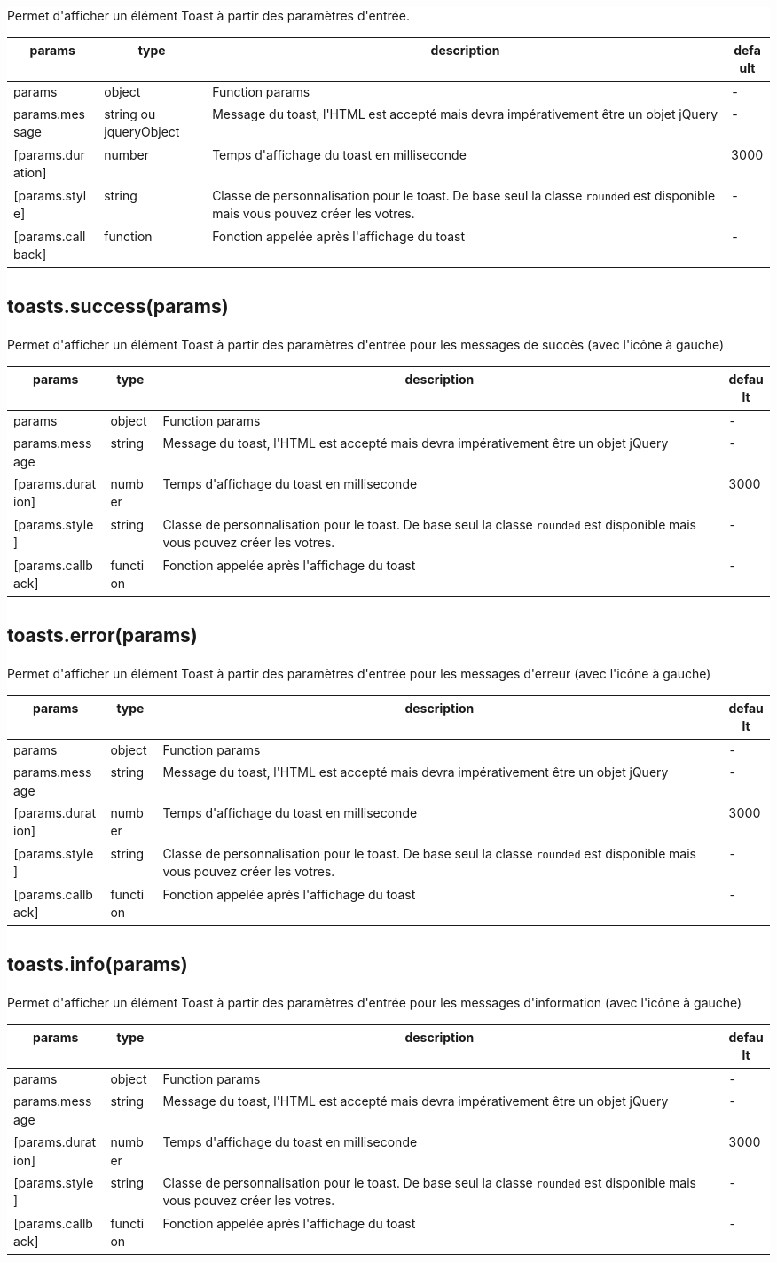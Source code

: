 Permet d'afficher un élément Toast à partir des paramètres d'entrée.

| params            | type                      | description                                                                               | default   |
| ---               | ---                       | ---                                                                                       | ---       |
| params            | object                    | Function params                                                                           | -         |
| params.message    | string ou jqueryObject    | Message du toast, l'HTML est accepté mais devra impérativement être un objet jQuery       | -         |
| [params.duration] | number                    | Temps d'affichage du toast en milliseconde                                                | 3000      |
| [params.style]    | string                    | Classe de personnalisation pour le toast. De base seul la classe `rounded` est disponible mais vous pouvez créer les votres. | - |
| [params.callback] | function                  | Fonction appelée après l'affichage du toast                                               | - |

## toasts.success(params)

Permet d'afficher un élément Toast à partir des paramètres d'entrée pour les messages de succès (avec l'icône à gauche)

| params            | type                      | description                                                                               | default   |
| ---               | ---                       | ---                                                                                       | ---       |
| params            | object                    | Function params                                                                           | -         |
| params.message    | string                    | Message du toast, l'HTML est accepté mais devra impérativement être un objet jQuery       | -         |
| [params.duration] | number                    | Temps d'affichage du toast en milliseconde                                                | 3000      |
| [params.style]    | string                    | Classe de personnalisation pour le toast. De base seul la classe `rounded` est disponible mais vous pouvez créer les votres. | - |
| [params.callback] | function                  | Fonction appelée après l'affichage du toast                                               | - |

## toasts.error(params)

Permet d'afficher un élément Toast à partir des paramètres d'entrée pour les messages d'erreur (avec l'icône à gauche)

| params            | type                      | description                                                                               | default   |
| ---               | ---                       | ---                                                                                       | ---       |
| params            | object                    | Function params                                                                           | -         |
| params.message    | string                    | Message du toast, l'HTML est accepté mais devra impérativement être un objet jQuery       | -         |
| [params.duration] | number                    | Temps d'affichage du toast en milliseconde                                                | 3000      |
| [params.style]    | string                    | Classe de personnalisation pour le toast. De base seul la classe `rounded` est disponible mais vous pouvez créer les votres. | - |
| [params.callback] | function                  | Fonction appelée après l'affichage du toast                                               | - |

## toasts.info(params)

Permet d'afficher un élément Toast à partir des paramètres d'entrée pour les messages d'information (avec l'icône à gauche)

| params            | type                      | description                                                                               | default   |
| ---               | ---                       | ---                                                                                       | ---       |
| params            | object                    | Function params                                                                           | -         |
| params.message    | string                    | Message du toast, l'HTML est accepté mais devra impérativement être un objet jQuery       | -         |
| [params.duration] | number                    | Temps d'affichage du toast en milliseconde                                                | 3000      |
| [params.style]    | string                    | Classe de personnalisation pour le toast. De base seul la classe `rounded` est disponible mais vous pouvez créer les votres. | - |
| [params.callback] | function                  | Fonction appelée après l'affichage du toast                                               | - |
